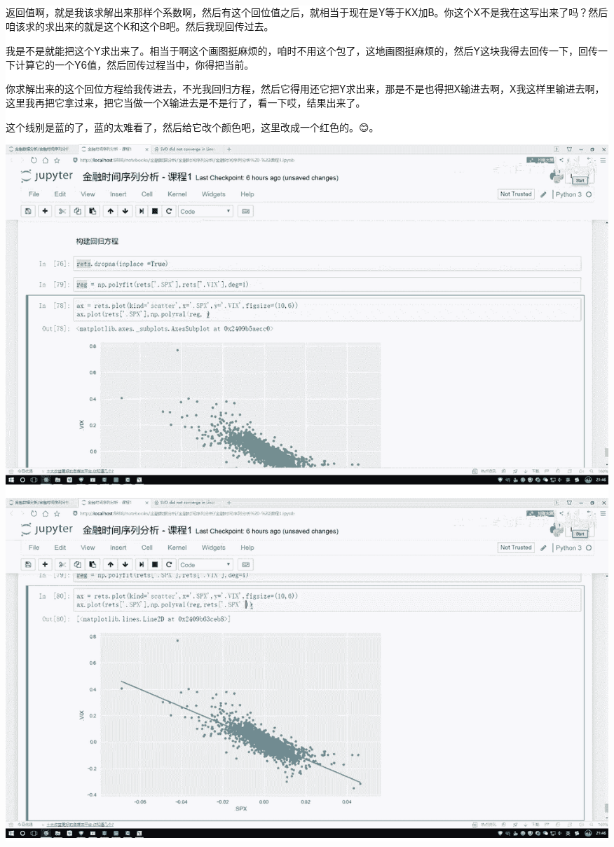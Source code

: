 返回值啊，就是我该求解出来那样个系数啊，然后有这个回位值之后，就相当于现在是Y等于KX加B。你这个X不是我在这写出来了吗？然后咱该求的求出来的就是这个K和这个B吧。然后我现回传过去。

我是不是就能把这个Y求出来了。相当于啊这个画图挺麻烦的，咱时不用这个包了，这地画图挺麻烦的，然后Y这块我得去回传一下，回传一下计算它的一个Y6值，然后回传过程当中，你得把当前。

你求解出来的这个回位方程给我传进去，不光我回归方程，然后它得用还它把Y求出来，那是不是也得把X输进去啊，X我这样里输进去啊，这里我再把它拿过来，把它当做一个X输进去是不是行了，看一下哎，结果出来了。

这个线别是蓝的了，蓝的太难看了，然后给它改个颜色吧，这里改成一个红色的。😊。

![](img/e5867d217fe158a260656201e5c0eba3_26.png)

![](img/e5867d217fe158a260656201e5c0eba3_27.png)
